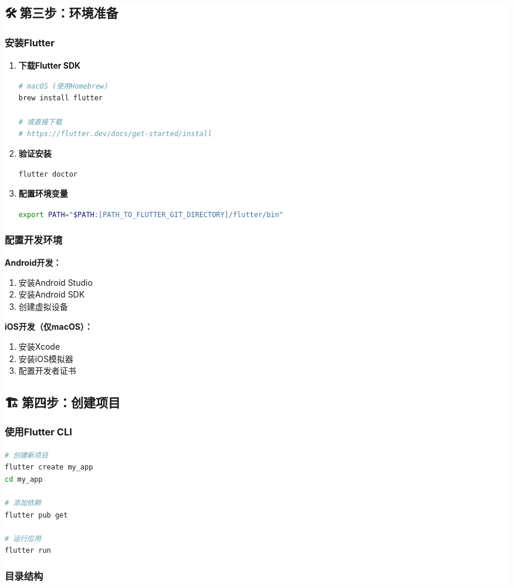 ## 🛠️ 第三步：环境准备

### 安装Flutter

1. **下载Flutter SDK**
   ```bash
   # macOS (使用Homebrew)
   brew install flutter
   
   # 或直接下载
   # https://flutter.dev/docs/get-started/install
   ```

2. **验证安装**
   ```bash
   flutter doctor
   ```

3. **配置环境变量**
   ```bash
   export PATH="$PATH:[PATH_TO_FLUTTER_GIT_DIRECTORY]/flutter/bin"
   ```

### 配置开发环境

**Android开发：**
1. 安装Android Studio
2. 安装Android SDK
3. 创建虚拟设备

**iOS开发（仅macOS）：**
1. 安装Xcode
2. 安装iOS模拟器
3. 配置开发者证书

## 🏗️ 第四步：创建项目

### 使用Flutter CLI

```bash
# 创建新项目
flutter create my_app
cd my_app

# 添加依赖
flutter pub get

# 运行应用
flutter run
```

### 目录结构
